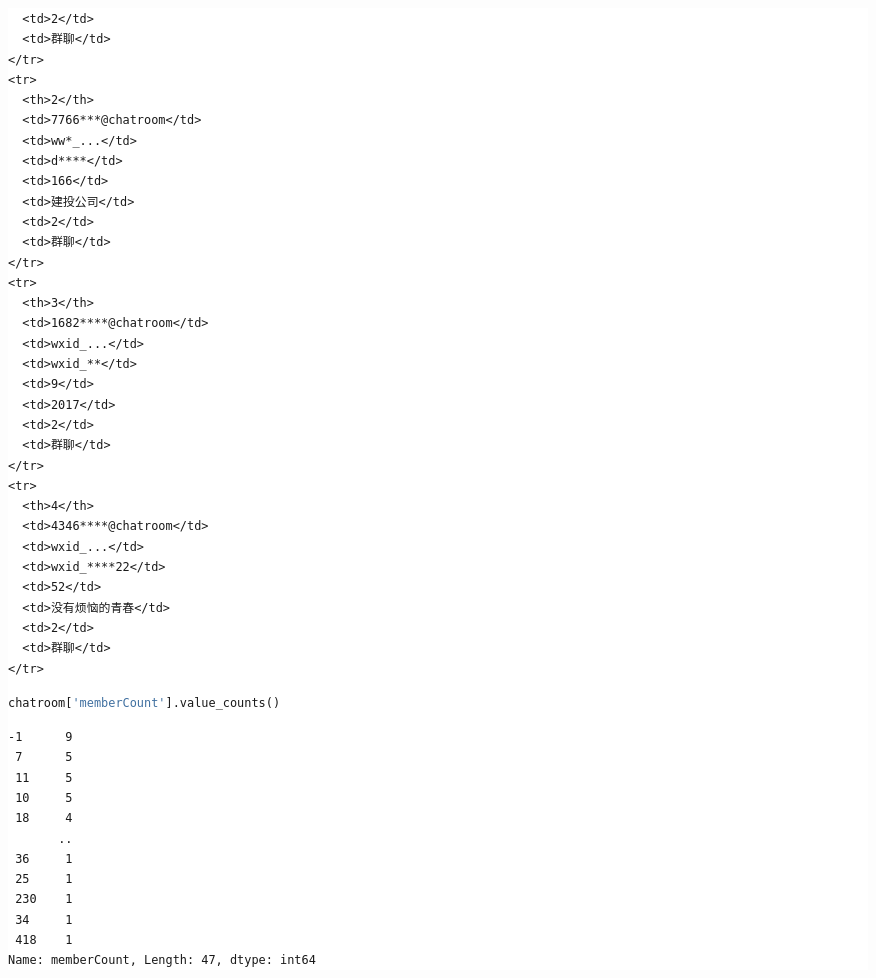       <td>2</td>
      <td>群聊</td>
    </tr>
    <tr>
      <th>2</th>
      <td>7766***@chatroom</td>
      <td>ww*_...</td>
      <td>d****</td>
      <td>166</td>
      <td>建投公司</td>
      <td>2</td>
      <td>群聊</td>
    </tr>
    <tr>
      <th>3</th>
      <td>1682****@chatroom</td>
      <td>wxid_...</td>
      <td>wxid_**</td>
      <td>9</td>
      <td>2017</td>
      <td>2</td>
      <td>群聊</td>
    </tr>
    <tr>
      <th>4</th>
      <td>4346****@chatroom</td>
      <td>wxid_...</td>
      <td>wxid_****22</td>
      <td>52</td>
      <td>没有烦恼的青春</td>
      <td>2</td>
      <td>群聊</td>
    </tr>
  </tbody>
</table>
</div>

```python
chatroom['memberCount'].value_counts()
```

    -1      9
     7      5
     11     5
     10     5
     18     4
           ..
     36     1
     25     1
     230    1
     34     1
     418    1
    Name: memberCount, Length: 47, dtype: int64
